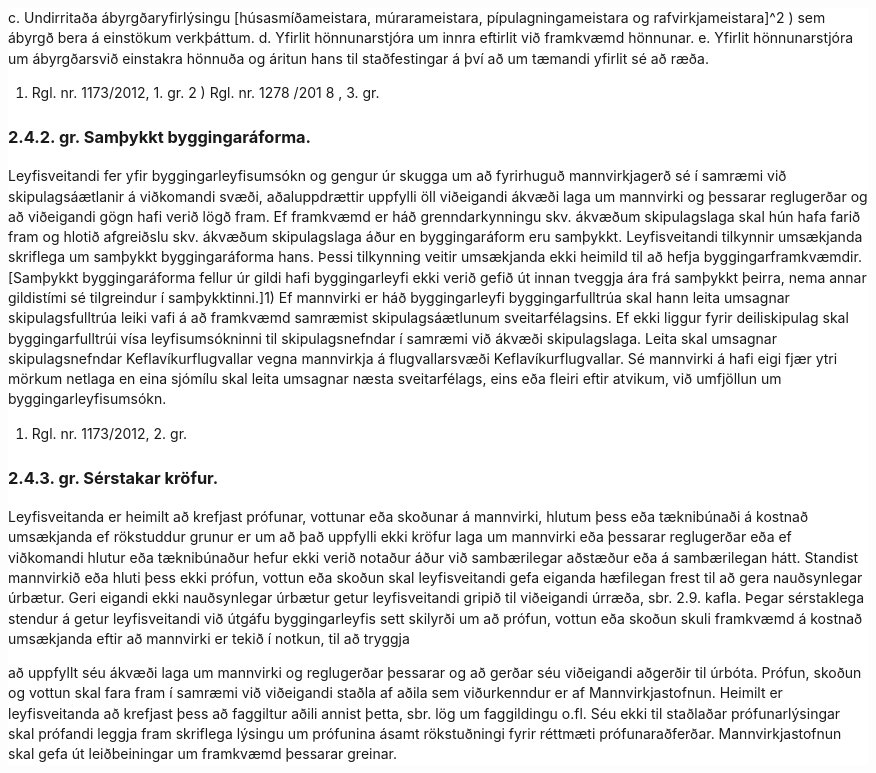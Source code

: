 c. Undirritaða ábyrgðaryfirlýsingu [húsasmíðameistara, múrarameistara, pípulagningameistara og
rafvirkjameistara]^2 ) sem ábyrgð bera á einstökum verkþáttum.
d. Yfirlit hönnunarstjóra um innra eftirlit við framkvæmd hönnunar.
e. Yfirlit hönnunarstjóra um ábyrgðarsvið einstakra hönnuða og áritun hans til staðfestingar á því að
um tæmandi yfirlit sé að ræða.
1) Rgl. nr. 1173/2012, 1. gr.
2 ) Rgl. nr. 1278 /201 8 , 3. gr.

### 2.4.2. gr. Samþykkt byggingaráforma.

Leyfisveitandi fer yfir byggingarleyfisumsókn og gengur úr skugga um að fyrirhuguð mannvirkjagerð
sé í samræmi við skipulagsáætlanir á viðkomandi svæði, aðaluppdrættir uppfylli öll viðeigandi ákvæði laga
um mannvirki og þessarar reglugerðar og að viðeigandi gögn hafi verið lögð fram.
Ef framkvæmd er háð grenndarkynningu skv. ákvæðum skipulagslaga skal hún hafa farið fram og hlotið
afgreiðslu skv. ákvæðum skipulagslaga áður en byggingaráform eru samþykkt.
Leyfisveitandi tilkynnir umsækjanda skriflega um samþykkt byggingaráforma hans. Þessi tilkynning
veitir umsækjanda ekki heimild til að hefja byggingarframkvæmdir.
[Samþykkt byggingaráforma fellur úr gildi hafi byggingarleyfi ekki verið gefið út innan tveggja ára frá
samþykkt þeirra, nema annar gildistími sé tilgreindur í samþykktinni.]1)
Ef mannvirki er háð byggingarleyfi byggingarfulltrúa skal hann leita umsagnar skipulagsfulltrúa leiki
vafi á að framkvæmd samræmist skipulagsáætlunum sveitarfélagsins. Ef ekki liggur fyrir deiliskipulag skal
byggingarfulltrúi vísa leyfisumsókninni til skipulagsnefndar í samræmi við ákvæði skipulagslaga.
Leita skal umsagnar skipulagsnefndar Keflavíkurflugvallar vegna mannvirkja á flugvallarsvæði
Keflavíkurflugvallar. Sé mannvirki á hafi eigi fjær ytri mörkum netlaga en eina sjómílu skal leita umsagnar
næsta sveitarfélags, eins eða fleiri eftir atvikum, við umfjöllun um byggingarleyfisumsókn.
1) Rgl. nr. 1173/2012, 2. gr.

### 2.4.3. gr. Sérstakar kröfur.

Leyfisveitanda er heimilt að krefjast prófunar, vottunar eða skoðunar á mannvirki, hlutum þess eða
tæknibúnaði á kostnað umsækjanda ef rökstuddur grunur er um að það uppfylli ekki kröfur laga um mannvirki
eða þessarar reglugerðar eða ef viðkomandi hlutur eða tæknibúnaður hefur ekki verið notaður áður við
sambærilegar aðstæður eða á sambærilegan hátt.
Standist mannvirkið eða hluti þess ekki prófun, vottun eða skoðun skal leyfisveitandi gefa eiganda
hæfilegan frest til að gera nauðsynlegar úrbætur. Geri eigandi ekki nauðsynlegar úrbætur getur leyfisveitandi
gripið til viðeigandi úrræða, sbr. 2.9. kafla.
Þegar sérstaklega stendur á getur leyfisveitandi við útgáfu byggingarleyfis sett skilyrði um að prófun,
vottun eða skoðun skuli framkvæmd á kostnað umsækjanda eftir að mannvirki er tekið í notkun, til að tryggja


að uppfyllt séu ákvæði laga um mannvirki og reglugerðar þessarar og að gerðar séu viðeigandi aðgerðir til
úrbóta.
Prófun, skoðun og vottun skal fara fram í samræmi við viðeigandi staðla af aðila sem viðurkenndur er
af Mannvirkjastofnun. Heimilt er leyfisveitanda að krefjast þess að faggiltur aðili annist þetta, sbr. lög um
faggildingu o.fl. Séu ekki til staðlaðar prófunarlýsingar skal prófandi leggja fram skriflega lýsingu um
prófunina ásamt rökstuðningi fyrir réttmæti prófunaraðferðar.
Mannvirkjastofnun skal gefa út leiðbeiningar um framkvæmd þessarar greinar.
